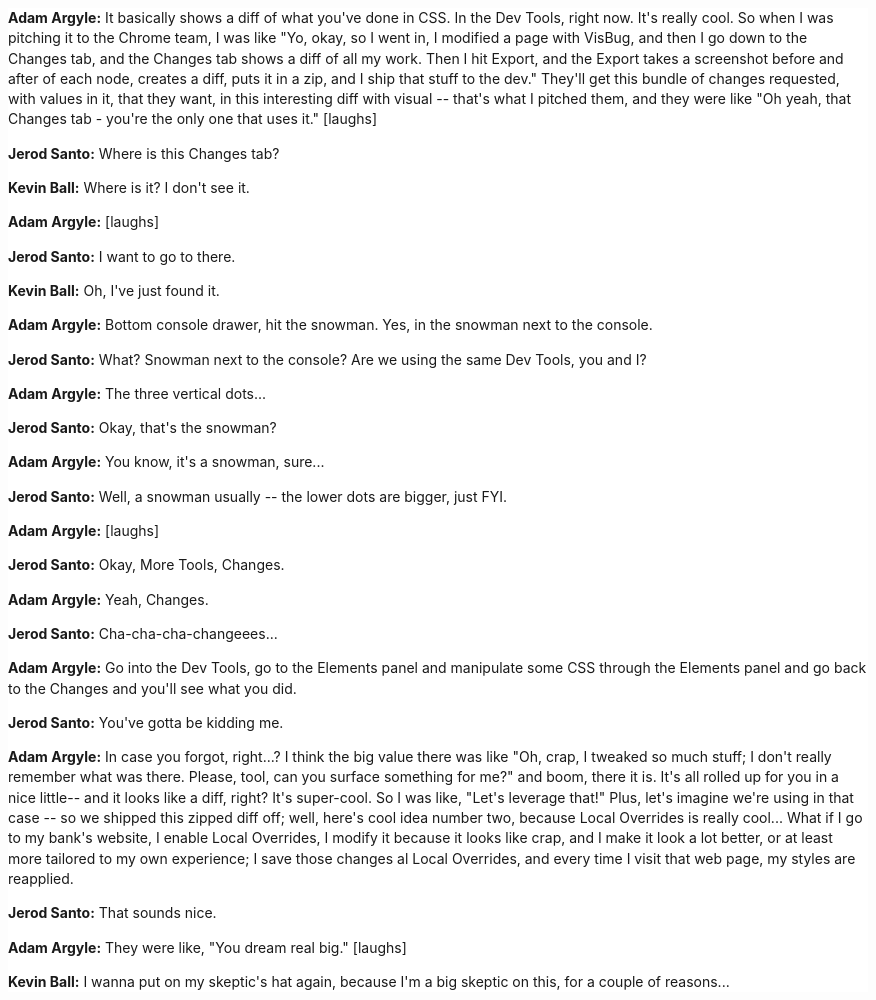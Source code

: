 **Adam Argyle:** It basically shows a diff of what you've done in CSS. In the Dev Tools, right now. It's really cool. So when I was pitching it to the Chrome team, I was like "Yo, okay, so I went in, I modified a page with VisBug, and then I go down to the Changes tab, and the Changes tab shows a diff of all my work. Then I hit Export, and the Export takes a screenshot before and after of each node, creates a diff, puts it in a zip, and I ship that stuff to the dev." They'll get this bundle of changes requested, with values in it, that they want, in this interesting diff with visual -- that's what I pitched them, and they were like "Oh yeah, that Changes tab - you're the only one that uses it." \[laughs\]

**Jerod Santo:** Where is this Changes tab?

**Kevin Ball:** Where is it? I don't see it.

**Adam Argyle:** \[laughs\]

**Jerod Santo:** I want to go to there.

**Kevin Ball:** Oh, I've just found it.

**Adam Argyle:** Bottom console drawer, hit the snowman. Yes, in the snowman next to the console.

**Jerod Santo:** What? Snowman next to the console? Are we using the same Dev Tools, you and I?

**Adam Argyle:** The three vertical dots...

**Jerod Santo:** Okay, that's the snowman?

**Adam Argyle:** You know, it's a snowman, sure...

**Jerod Santo:** Well, a snowman usually -- the lower dots are bigger, just FYI.

**Adam Argyle:** \[laughs\]

**Jerod Santo:** Okay, More Tools, Changes.

**Adam Argyle:** Yeah, Changes.

**Jerod Santo:** Cha-cha-cha-changeees...

**Adam Argyle:** Go into the Dev Tools, go to the Elements panel and manipulate some CSS through the Elements panel and go back to the Changes and you'll see what you did.

**Jerod Santo:** You've gotta be kidding me.

**Adam Argyle:** In case you forgot, right...? I think the big value there was like "Oh, crap, I tweaked so much stuff; I don't really remember what was there. Please, tool, can you surface something for me?" and boom, there it is. It's all rolled up for you in a nice little-- and it looks like a diff, right? It's super-cool. So I was like, "Let's leverage that!" Plus, let's imagine we're using in that case -- so we shipped this zipped diff off; well, here's cool idea number two, because Local Overrides is really cool... What if I go to my bank's website, I enable Local Overrides, I modify it because it looks like crap, and I make it look a lot better, or at least more tailored to my own experience; I save those changes al Local Overrides, and every time I visit that web page, my styles are reapplied.

**Jerod Santo:** That sounds nice.

**Adam Argyle:** They were like, "You dream real big." \[laughs\]

**Kevin Ball:** I wanna put on my skeptic's hat again, because I'm a big skeptic on this, for a couple of reasons...
